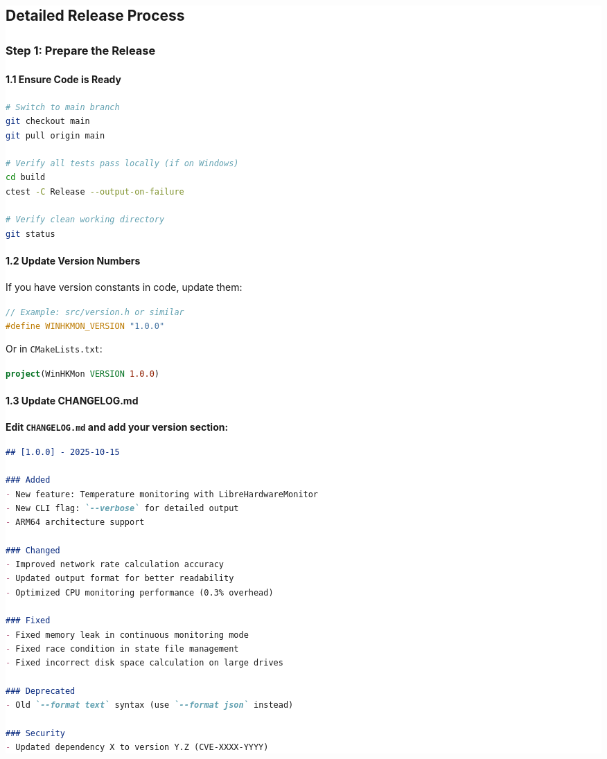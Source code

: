 
## Detailed Release Process

### Step 1: Prepare the Release

#### 1.1 Ensure Code is Ready

```bash
# Switch to main branch
git checkout main
git pull origin main

# Verify all tests pass locally (if on Windows)
cd build
ctest -C Release --output-on-failure

# Verify clean working directory
git status
```

#### 1.2 Update Version Numbers

If you have version constants in code, update them:

```cpp
// Example: src/version.h or similar
#define WINHKMON_VERSION "1.0.0"
```

Or in `CMakeLists.txt`:
```cmake
project(WinHKMon VERSION 1.0.0)
```

#### 1.3 Update CHANGELOG.md

**Edit `CHANGELOG.md` and add your version section:**

```markdown
## [1.0.0] - 2025-10-15

### Added
- New feature: Temperature monitoring with LibreHardwareMonitor
- New CLI flag: `--verbose` for detailed output
- ARM64 architecture support

### Changed
- Improved network rate calculation accuracy
- Updated output format for better readability
- Optimized CPU monitoring performance (0.3% overhead)

### Fixed
- Fixed memory leak in continuous monitoring mode
- Fixed race condition in state file management
- Fixed incorrect disk space calculation on large drives

### Deprecated
- Old `--format text` syntax (use `--format json` instead)

### Security
- Updated dependency X to version Y.Z (CVE-XXXX-YYYY)
```


[unreleased]: https://github.com/YOUR_USERNAME/WinHKMon/compare/v1.0.0...HEAD
[1.0.0]: https://github.com/YOUR_USERNAME/WinHKMon/releases/tag/v1.0.0
[0.6.0]: https://github.com/YOUR_USERNAME/WinHKMon/releases/tag/v0.6.0